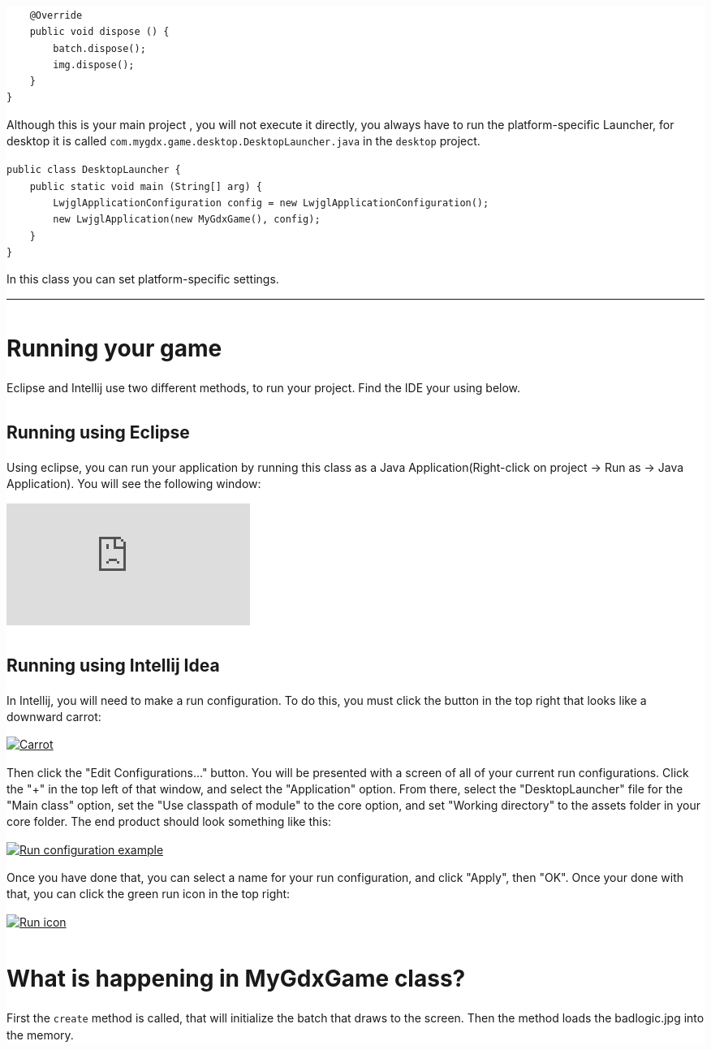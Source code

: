         @Override
        public void dispose () {
            batch.dispose();
            img.dispose();
        }
    } 
Although this is your main project , you will not execute it directly, you always have to run the platform-specific Launcher, for desktop it is called `com.mygdx.game.desktop.DesktopLauncher.java` in the `desktop` project.

    public class DesktopLauncher {
        public static void main (String[] arg) {
            LwjglApplicationConfiguration config = new LwjglApplicationConfiguration();
            new LwjglApplication(new MyGdxGame(), config);
        }
    } 

In this class you can set platform-specific settings.

---
# Running your game
Eclipse and Intellij use two different methods, to run your project. Find the IDE your using below.
## Running using Eclipse
Using eclipse, you can run your application by running this class as a Java Application(Right-click on project -> Run as -> Java Application).
You will see the following window:

[![Running Hello world on desktop][1]][1]

## Running using Intellij Idea
In Intellij, you will need to make a run configuration. To do this, you must click the button in the top right that looks like a downward carrot:

[![Carrot][2]][2]

Then click the "Edit Configurations..." button. You will be presented with a screen of all of your current run configurations. Click the "+" in the top left of that window, and select the "Application" option. From there, select the "DesktopLauncher" file for the "Main class" option, set the "Use classpath of module" to the core option, and set "Working directory" to the assets folder in your core folder. The end product should look something like this:

[![Run configuration example][3]][3]

Once you have done that, you can select a name for your run configuration, and click "Apply", then "OK". Once your done with that, you can click the green run icon in the top right:

[![Run icon][4]][4] 

# **What is happening in MyGdxGame class?**

First the `create` method is called, that will initialize the batch that draws to the screen. Then the method loads the badlogic.jpg into the memory.


  [1]: https://libgdx.badlogicgames.com/nightlies/dist/gdx-setup.jar
  [2]: http://i.stack.imgur.com/Nztfs.png
  [1]: http://i.stack.imgur.com/UgnTj.png
  [2]: https://i.stack.imgur.com/vgPs4.png
  [3]: https://i.stack.imgur.com/Q8NRd.png
  [4]: https://i.stack.imgur.com/sp4Jm.png
  [5]: http://stackoverflow.com/questions/22822767/new-libgdx-setup-receive-file-not-found